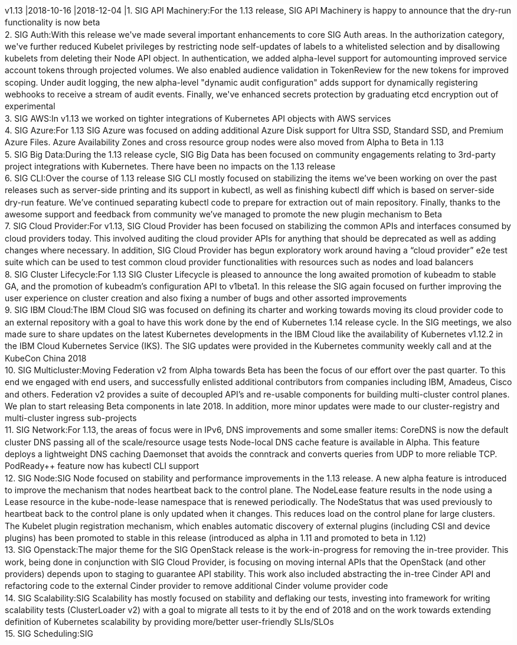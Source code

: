 v1.13	 |2018-10-16	|2018-12-04		|1. SIG API Machinery:For the 1.13 release, SIG API Machinery is happy to announce that the dry-run functionality is now beta<br>2. SIG Auth:With this release we've made several important enhancements to core SIG Auth areas. In the authorization category, we've further reduced Kubelet privileges by restricting node self-updates of labels to a whitelisted selection and by disallowing kubelets from deleting their Node API object. In authentication, we added alpha-level support for automounting improved service account tokens through projected volumes. We also enabled audience validation in TokenReview for the new tokens for improved scoping. Under audit logging, the new alpha-level "dynamic audit configuration" adds support for dynamically registering webhooks to receive a stream of audit events. Finally, we've enhanced secrets protection by graduating etcd encryption out of experimental<br>3. SIG AWS:In v1.13 we worked on tighter integrations of Kubernetes API objects with AWS services<br>4. SIG Azure:For 1.13 SIG Azure was focused on adding additional Azure Disk support for Ultra SSD, Standard SSD, and Premium Azure Files. Azure Availability Zones and cross resource group nodes were also moved from Alpha to Beta in 1.13<br>5. SIG Big Data:During the 1.13 release cycle, SIG Big Data has been focused on community engagements relating to 3rd-party project integrations with Kubernetes. There have been no impacts on the 1.13 release<br>6. SIG CLI:Over the course of 1.13 release SIG CLI mostly focused on stabilizing the items we’ve been working on over the past releases such as server-side printing and its support in kubectl, as well as finishing kubectl diff which is based on server-side dry-run feature. We’ve continued separating kubectl code to prepare for extraction out of main repository. Finally, thanks to the awesome support and feedback from community we’ve managed to promote the new plugin mechanism to Beta<br>7. SIG Cloud Provider:For v1.13, SIG Cloud Provider has been focused on stabilizing the common APIs and interfaces consumed by cloud providers today. This involved auditing the cloud provider APIs for anything that should be deprecated as well as adding changes where necessary. In addition, SIG Cloud Provider has begun exploratory work around having a “cloud provider” e2e test suite which can be used to test common cloud provider functionalities with resources such as nodes and load balancers<br>8. SIG Cluster Lifecycle:For 1.13 SIG Cluster Lifecycle is pleased to announce the long awaited promotion of kubeadm to stable GA, and the promotion of kubeadm’s configuration API to v1beta1. In this release the SIG again focused on further improving the user experience on cluster creation and also fixing a number of bugs and other assorted improvements<br>9. SIG IBM Cloud:The IBM Cloud SIG was focused on defining its charter and working towards moving its cloud provider code to an external repository with a goal to have this work done by the end of Kubernetes 1.14 release cycle. In the SIG meetings, we also made sure to share updates on the latest Kubernetes developments in the IBM Cloud like the availability of Kubernetes v1.12.2 in the IBM Cloud Kubernetes Service (IKS). The SIG updates were provided in the Kubernetes community weekly call and at the KubeCon China 2018<br>10. SIG Multicluster:Moving Federation v2 from Alpha towards Beta has been the focus of our effort over the past quarter. To this end we engaged with end users, and successfully enlisted additional contributors from companies including IBM, Amadeus, Cisco and others. Federation v2 provides a suite of decoupled API’s and re-usable components for building multi-cluster control planes. We plan to start releasing Beta components in late 2018. In addition, more minor updates were made to our cluster-registry and multi-cluster ingress sub-projects<br>11. SIG Network:For 1.13, the areas of focus were in IPv6, DNS improvements and some smaller items: CoreDNS is now the default cluster DNS passing all of the scale/resource usage tests Node-local DNS cache feature is available in Alpha. This feature deploys a lightweight DNS caching Daemonset that avoids the conntrack and converts queries from UDP to more reliable TCP. PodReady++ feature now has kubectl CLI support<br>12. SIG Node:SIG Node focused on stability and performance improvements in the 1.13 release. A new alpha feature is introduced to improve the mechanism that nodes heartbeat back to the control plane. The NodeLease feature results in the node using a Lease resource in the kube-node-lease namespace that is renewed periodically. The NodeStatus that was used previously to heartbeat back to the control plane is only updated when it changes. This reduces load on the control plane for large clusters. The Kubelet plugin registration mechanism, which enables automatic discovery of external plugins (including CSI and device plugins) has been promoted to stable in this release (introduced as alpha in 1.11 and promoted to beta in 1.12)<br>13. SIG Openstack:The major theme for the SIG OpenStack release is the work-in-progress for removing the in-tree provider. This work, being done in conjunction with SIG Cloud Provider, is focusing on moving internal APIs that the OpenStack (and other providers) depends upon to staging to guarantee API stability. This work also included abstracting the in-tree Cinder API and refactoring code to the external Cinder provider to remove additional Cinder volume provider code<br>14. SIG Scalability:SIG Scalability has mostly focused on stability and deflaking our tests, investing into framework for writing scalability tests (ClusterLoader v2) with a goal to migrate all tests to it by the end of 2018 and on the work towards extending definition of Kubernetes scalability by providing more/better user-friendly SLIs/SLOs<br>15. SIG Scheduling:SIG